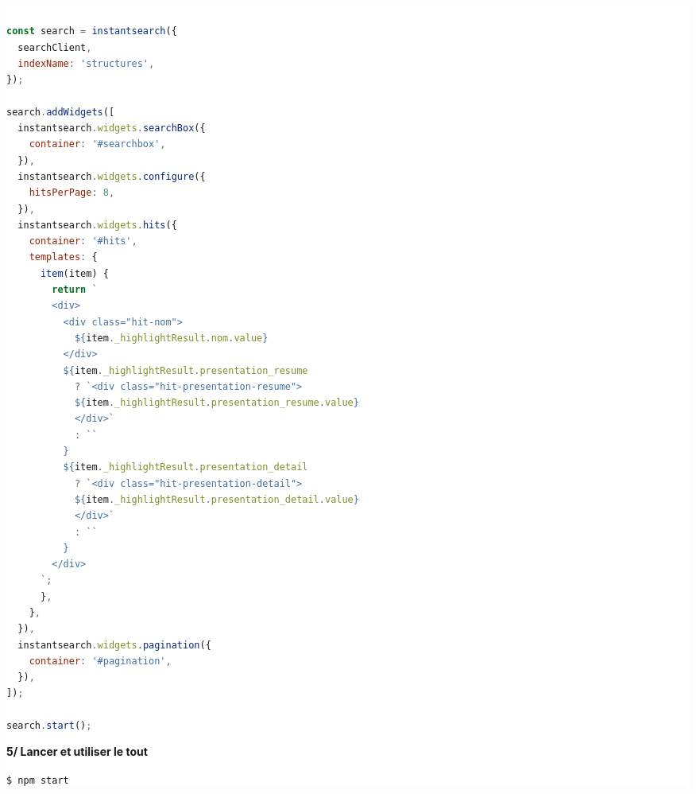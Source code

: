```javascript

const search = instantsearch({
  searchClient,
  indexName: 'structures',
});

search.addWidgets([
  instantsearch.widgets.searchBox({
    container: '#searchbox',
  }),
  instantsearch.widgets.configure({
    hitsPerPage: 8,
  }),
  instantsearch.widgets.hits({
    container: '#hits',
    templates: {
      item(item) {
        return `
        <div>
          <div class="hit-nom">
            ${item._highlightResult.nom.value}
          </div>
          ${item._highlightResult.presentation_resume
            ? `<div class="hit-presentation-resume">
            ${item._highlightResult.presentation_resume.value}
            </div>`
            : ``
          }
          ${item._highlightResult.presentation_detail
            ? `<div class="hit-presentation-detail">
            ${item._highlightResult.presentation_detail.value}
            </div>`
            : ``
          }
        </div>
      `;
      },
    },
  }),
  instantsearch.widgets.pagination({
    container: '#pagination',
  }),
]);

search.start();
```

**5/ Lancer et utiliser le tout**

```shell
$ npm start
```
